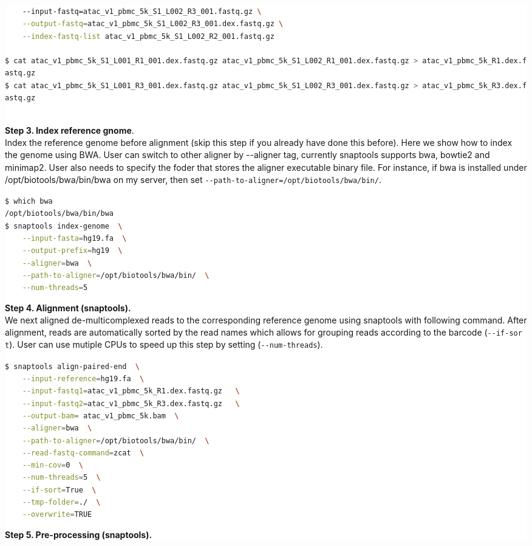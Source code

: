```bash
	--input-fastq=atac_v1_pbmc_5k_S1_L002_R3_001.fastq.gz \
	--output-fastq=atac_v1_pbmc_5k_S1_L002_R3_001.dex.fastq.gz \
	--index-fastq-list atac_v1_pbmc_5k_S1_L002_R2_001.fastq.gz

$ cat atac_v1_pbmc_5k_S1_L001_R1_001.dex.fastq.gz atac_v1_pbmc_5k_S1_L002_R1_001.dex.fastq.gz > atac_v1_pbmc_5k_R1.dex.fastq.gz 
$ cat atac_v1_pbmc_5k_S1_L001_R3_001.dex.fastq.gz atac_v1_pbmc_5k_S1_L002_R3_001.dex.fastq.gz > atac_v1_pbmc_5k_R3.dex.fastq.gz 
 
```

**Step 3. Index reference gnome**.      
Index the reference genome before alignment (skip this step if you already have done this before). Here we show how to index the genome using BWA. User can switch to other aligner by --aligner tag, currently snaptools supports bwa, bowtie2 and minimap2. User also needs to specify the foder that stores the aligner executable binary file. For instance, if bwa is installed under /opt/biotools/bwa/bin/bwa on my server, then set `--path-to-aligner=/opt/biotools/bwa/bin/`.
         
```bash
$ which bwa
/opt/biotools/bwa/bin/bwa 
$ snaptools index-genome  \
	--input-fasta=hg19.fa  \
	--output-prefix=hg19  \
	--aligner=bwa  \
	--path-to-aligner=/opt/biotools/bwa/bin/  \
	--num-threads=5
```

**Step 4. Alignment (snaptools).**     
We next aligned de-multicomplexed reads to the corresponding reference genome using snaptools with following command. After alignment, reads are automatically sorted by the read names which allows for grouping reads according to the barcode (`--if-sort`). User can use mutiple CPUs to speed up this step by setting (`--num-threads`).

```bash
$ snaptools align-paired-end  \
	--input-reference=hg19.fa  \
	--input-fastq1=atac_v1_pbmc_5k_R1.dex.fastq.gz   \
	--input-fastq2=atac_v1_pbmc_5k_R3.dex.fastq.gz   \
	--output-bam= atac_v1_pbmc_5k.bam  \
	--aligner=bwa  \
	--path-to-aligner=/opt/biotools/bwa/bin/  \
	--read-fastq-command=zcat  \
	--min-cov=0  \
	--num-threads=5  \
	--if-sort=True  \
	--tmp-folder=./  \
	--overwrite=TRUE                     
```


**Step 5. Pre-processing (snaptools).**